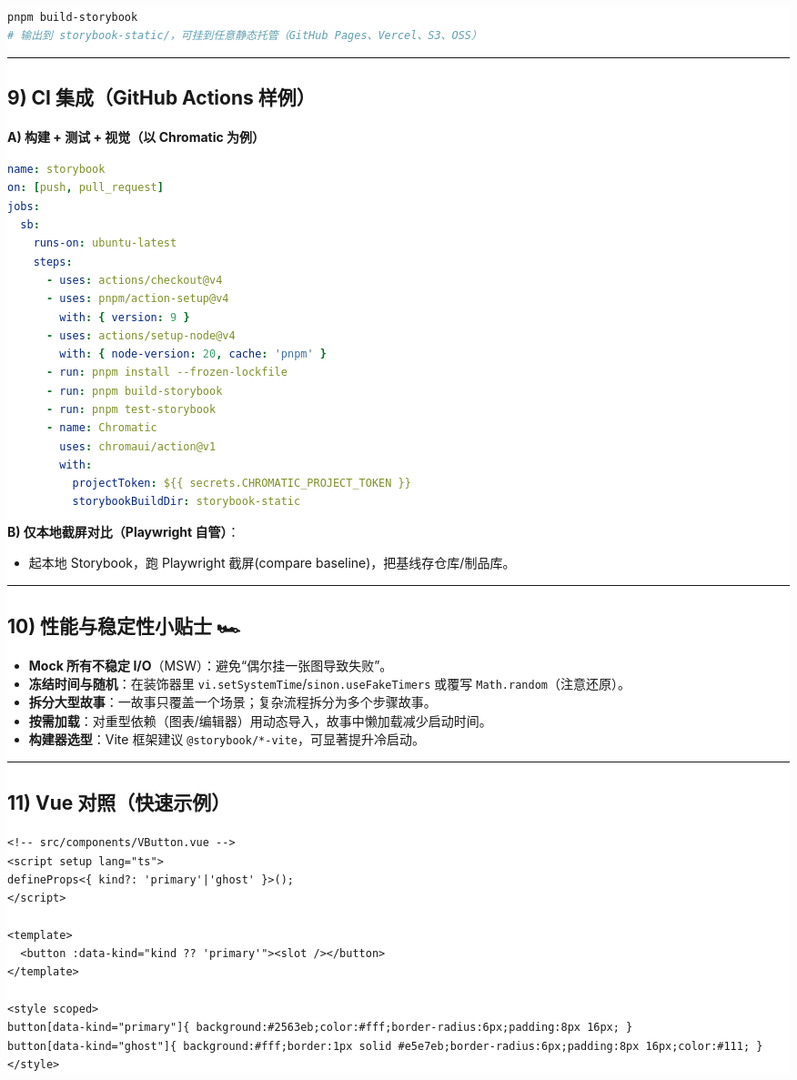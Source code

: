 ```bash
pnpm build-storybook
# 输出到 storybook-static/，可挂到任意静态托管（GitHub Pages、Vercel、S3、OSS）
```

---

## 9) CI 集成（GitHub Actions 样例）

**A) 构建 + 测试 + 视觉（以 Chromatic 为例）**
```yaml
name: storybook
on: [push, pull_request]
jobs:
  sb:
    runs-on: ubuntu-latest
    steps:
      - uses: actions/checkout@v4
      - uses: pnpm/action-setup@v4
        with: { version: 9 }
      - uses: actions/setup-node@v4
        with: { node-version: 20, cache: 'pnpm' }
      - run: pnpm install --frozen-lockfile
      - run: pnpm build-storybook
      - run: pnpm test-storybook
      - name: Chromatic
        uses: chromaui/action@v1
        with:
          projectToken: ${{ secrets.CHROMATIC_PROJECT_TOKEN }}
          storybookBuildDir: storybook-static
```

**B) 仅本地截屏对比（Playwright 自管）**：  
- 起本地 Storybook，跑 Playwright 截屏(compare baseline)，把基线存仓库/制品库。

---

## 10) 性能与稳定性小贴士 🏎️

- **Mock 所有不稳定 I/O**（MSW）：避免“偶尔挂一张图导致失败”。  
- **冻结时间与随机**：在装饰器里 `vi.setSystemTime`/`sinon.useFakeTimers` 或覆写 `Math.random`（注意还原）。  
- **拆分大型故事**：一故事只覆盖一个场景；复杂流程拆分为多个步骤故事。  
- **按需加载**：对重型依赖（图表/编辑器）用动态导入，故事中懒加载减少启动时间。  
- **构建器选型**：Vite 框架建议 `@storybook/*-vite`，可显著提升冷启动。

---

## 11) Vue 对照（快速示例）

```vue
<!-- src/components/VButton.vue -->
<script setup lang="ts">
defineProps<{ kind?: 'primary'|'ghost' }>();
</script>

<template>
  <button :data-kind="kind ?? 'primary'"><slot /></button>
</template>

<style scoped>
button[data-kind="primary"]{ background:#2563eb;color:#fff;border-radius:6px;padding:8px 16px; }
button[data-kind="ghost"]{ background:#fff;border:1px solid #e5e7eb;border-radius:6px;padding:8px 16px;color:#111; }
</style>
```
